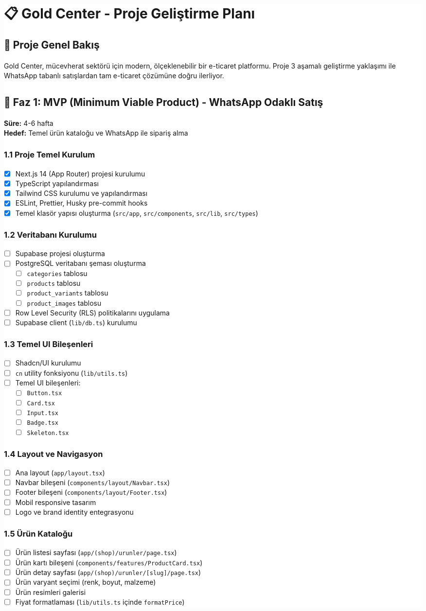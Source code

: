 # 📋 Gold Center - Proje Geliştirme Planı

## 🎯 Proje Genel Bakış
Gold Center, mücevherat sektörü için modern, ölçeklenebilir bir e-ticaret platformu. Proje 3 aşamalı geliştirme yaklaşımı ile WhatsApp tabanlı satışlardan tam e-ticaret çözümüne doğru ilerliyor.

## 🚀 Faz 1: MVP (Minimum Viable Product) - WhatsApp Odaklı Satış
**Süre:** 4-6 hafta  
**Hedef:** Temel ürün kataloğu ve WhatsApp ile sipariş alma

### 1.1 Proje Temel Kurulum
- [x] Next.js 14 (App Router) projesi kurulumu
- [x] TypeScript yapılandırması
- [x] Tailwind CSS kurulumu ve yapılandırması
- [x] ESLint, Prettier, Husky pre-commit hooks
- [x] Temel klasör yapısı oluşturma (`src/app`, `src/components`, `src/lib`, `src/types`)

### 1.2 Veritabanı Kurulumu
- [ ] Supabase projesi oluşturma
- [ ] PostgreSQL veritabanı şeması oluşturma
  - [ ] `categories` tablosu
  - [ ] `products` tablosu
  - [ ] `product_variants` tablosu
  - [ ] `product_images` tablosu
- [ ] Row Level Security (RLS) politikalarını uygulama
- [ ] Supabase client (`lib/db.ts`) kurulumu

### 1.3 Temel UI Bileşenleri
- [ ] Shadcn/UI kurulumu
- [ ] `cn` utility fonksiyonu (`lib/utils.ts`)
- [ ] Temel UI bileşenleri:
  - [ ] `Button.tsx`
  - [ ] `Card.tsx`
  - [ ] `Input.tsx`
  - [ ] `Badge.tsx`
  - [ ] `Skeleton.tsx`

### 1.4 Layout ve Navigasyon
- [ ] Ana layout (`app/layout.tsx`)
- [ ] Navbar bileşeni (`components/layout/Navbar.tsx`)
- [ ] Footer bileşeni (`components/layout/Footer.tsx`)
- [ ] Mobil responsive tasarım
- [ ] Logo ve brand identity entegrasyonu

### 1.5 Ürün Kataloğu
- [ ] Ürün listesi sayfası (`app/(shop)/urunler/page.tsx`)
- [ ] Ürün kartı bileşeni (`components/features/ProductCard.tsx`)
- [ ] Ürün detay sayfası (`app/(shop)/urunler/[slug]/page.tsx`)
- [ ] Ürün varyant seçimi (renk, boyut, malzeme)
- [ ] Ürün resimleri galerisi
- [ ] Fiyat formatlaması (`lib/utils.ts` içinde `formatPrice`)

